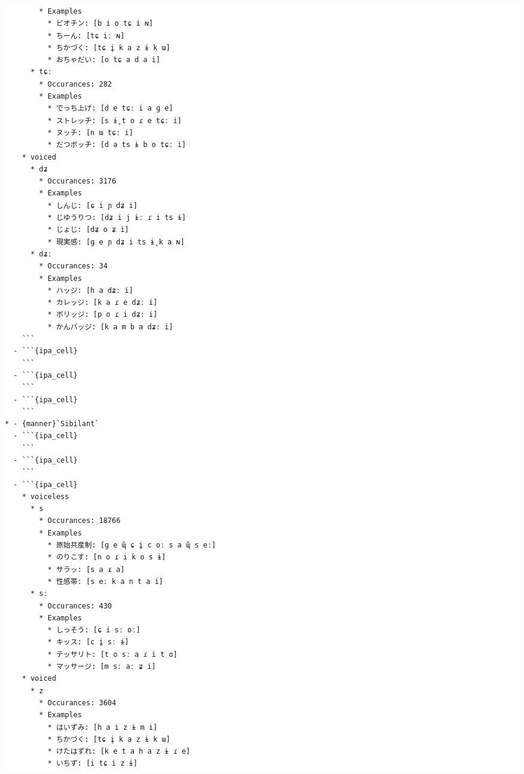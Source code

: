 ``````{list-table}
        * Examples
          * ビオチン: [b i o tɕ i ɴ]
          * ちーん: [tɕ iː ɴ]
          * ちかづく: [tɕ i̥ k a z ɨ k ɯ]
          * おちゃだい: [o tɕ a d a i]
      * tɕː
        * Occurances: 282
        * Examples
          * でっち上げ: [d e tɕː i a ɡ e]
          * ストレッチ: [s ɨ̥ t o ɾ e tɕː i]
          * ヌッチ: [n ɯ tɕː i]
          * だつボッチ: [d a ts ɨ b o tɕː i]
    * voiced
      * dʑ
        * Occurances: 3176
        * Examples
          * しんじ: [ɕ i ɲ dʑ i]
          * じゆうりつ: [dʑ i j ɨː ɾ i ts ɨ]
          * じょじ: [dʑ o ʑ i]
          * 現実感: [ɡ e ɲ dʑ i ts ɨ̥ k a ɴ]
      * dʑː
        * Occurances: 34
        * Examples
          * ハッジ: [h a dʑː i]
          * カレッジ: [k a ɾ e dʑː i]
          * ポリッジ: [p o ɾ i dʑː i]
          * かんバッジ: [k a m b a dʑː i]
    ```
  - ```{ipa_cell}
    ```
  - ```{ipa_cell}
    ```
  - ```{ipa_cell}
    ```
* - {manner}`Sibilant`
  - ```{ipa_cell}
    ```
  - ```{ipa_cell}
    ```
  - ```{ipa_cell}
    * voiceless
      * s
        * Occurances: 18766
        * Examples
          * 原始共産制: [ɡ e ɰ̃ ɕ i̥ c oː s a ɰ̃ s eː]
          * のりこす: [n o ɾ i k o s ɨ]
          * サラッ: [s a ɾ a]
          * 性感帯: [s eː k a n t a i]
      * sː
        * Occurances: 430
        * Examples
          * しっそう: [ɕ i sː oː]
          * キッス: [c i̥ sː ɨ]
          * テッサリト: [t o sː a ɾ i t o]
          * マッサージ: [m sː aː ʑ i]
    * voiced
      * z
        * Occurances: 3604
        * Examples
          * はいずみ: [h a i z ɨ m i]
          * ちかづく: [tɕ i̥ k a z ɨ k ɯ]
          * けたはずれ: [k e t a h a z ɨ ɾ e]
          * いちず: [i tɕ i z ɨ]
``````